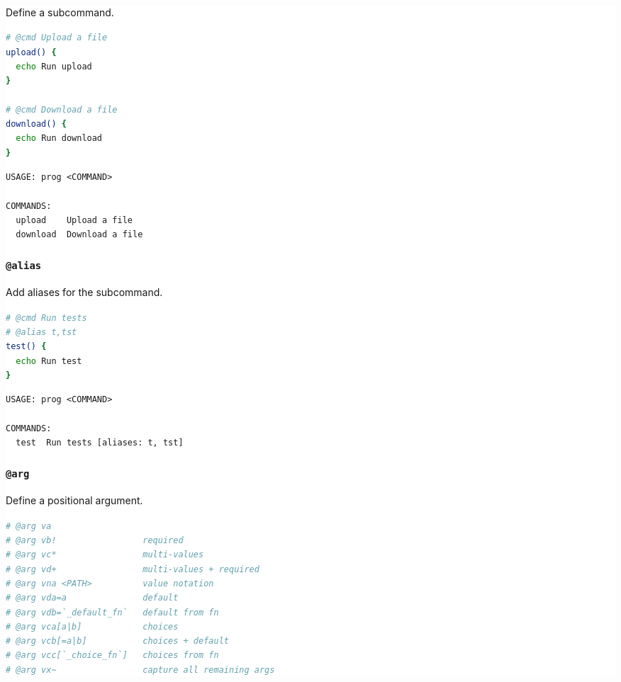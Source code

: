 Define a subcommand.

```sh
# @cmd Upload a file
upload() {
  echo Run upload
}

# @cmd Download a file
download() {
  echo Run download
}
```

```
USAGE: prog <COMMAND>

COMMANDS:
  upload    Upload a file
  download  Download a file
```

### `@alias`

Add aliases for the subcommand.

```sh
# @cmd Run tests
# @alias t,tst
test() {
  echo Run test
}
```

```
USAGE: prog <COMMAND>

COMMANDS:
  test  Run tests [aliases: t, tst]
```

### `@arg`

Define a positional argument.

```sh
# @arg va
# @arg vb!                 required
# @arg vc*                 multi-values
# @arg vd+                 multi-values + required
# @arg vna <PATH>          value notation
# @arg vda=a               default
# @arg vdb=`_default_fn`   default from fn
# @arg vca[a|b]            choices
# @arg vcb[=a|b]           choices + default
# @arg vcc[`_choice_fn`]   choices from fn
# @arg vx~                 capture all remaining args
```

